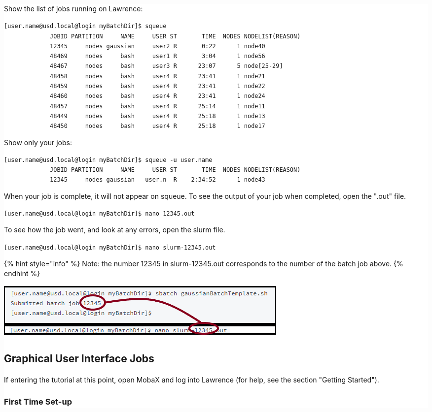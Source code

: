 Show the list of jobs running on Lawrence:

```text
[user.name@usd.local@login myBatchDir]$ squeue
             JOBID PARTITION     NAME     USER ST       TIME  NODES NODELIST(REASON)
             12345     nodes gaussian     user2 R       0:22      1 node40
             48469     nodes     bash     user1 R       3:04      1 node56
             48467     nodes     bash     user3 R      23:07      5 node[25-29]
             48458     nodes     bash     user4 R      23:41      1 node21
             48459     nodes     bash     user4 R      23:41      1 node22
             48460     nodes     bash     user4 R      23:41      1 node24
             48457     nodes     bash     user4 R      25:14      1 node11
             48449     nodes     bash     user4 R      25:18      1 node13
             48450     nodes     bash     user4 R      25:18      1 node17

```

Show only your jobs:

```text
[user.name@usd.local@login myBatchDir]$ squeue -u user.name
             JOBID PARTITION     NAME     USER ST       TIME  NODES NODELIST(REASON)
             12345     nodes gaussian   user.n  R    2:34:52      1 node43
```

When your job is complete, it will not appear on squeue.  To see the output of your job when completed, open the ".out" file.

```text
[user.name@usd.local@login myBatchDir]$ nano 12345.out
```

To see how the job went, and look at any errors, open the slurm file.

```text
[user.name@usd.local@login myBatchDir]$ nano slurm-12345.out
```

{% hint style="info" %}
Note: the number 12345 in slurm-12345.out corresponds to the number of the batch job above.
{% endhint %}

![](../.gitbook/assets/slurm.png)

## Graphical User Interface Jobs

If entering the tutorial at this point, open MobaX and log into Lawrence \(for help, see the section "Getting Started"\).

### First Time Set-up
